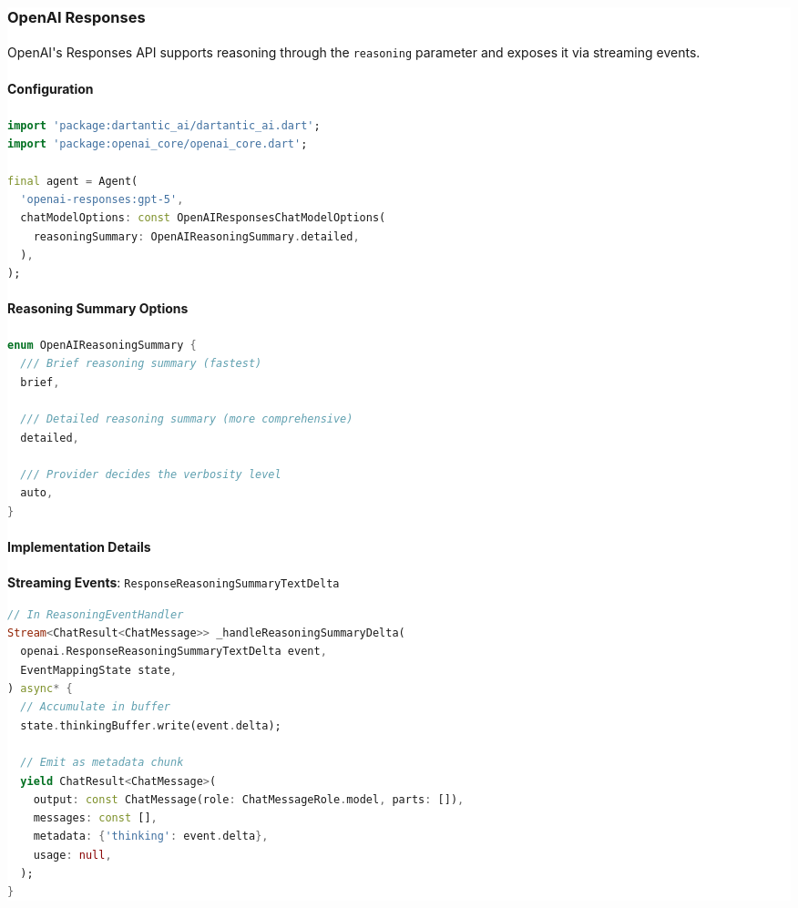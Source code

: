 ### OpenAI Responses

OpenAI's Responses API supports reasoning through the `reasoning` parameter and exposes it via streaming events.

#### Configuration

```dart
import 'package:dartantic_ai/dartantic_ai.dart';
import 'package:openai_core/openai_core.dart';

final agent = Agent(
  'openai-responses:gpt-5',
  chatModelOptions: const OpenAIResponsesChatModelOptions(
    reasoningSummary: OpenAIReasoningSummary.detailed,
  ),
);
```

#### Reasoning Summary Options

```dart
enum OpenAIReasoningSummary {
  /// Brief reasoning summary (fastest)
  brief,

  /// Detailed reasoning summary (more comprehensive)
  detailed,

  /// Provider decides the verbosity level
  auto,
}
```

#### Implementation Details

**Streaming Events**: `ResponseReasoningSummaryTextDelta`

```dart
// In ReasoningEventHandler
Stream<ChatResult<ChatMessage>> _handleReasoningSummaryDelta(
  openai.ResponseReasoningSummaryTextDelta event,
  EventMappingState state,
) async* {
  // Accumulate in buffer
  state.thinkingBuffer.write(event.delta);

  // Emit as metadata chunk
  yield ChatResult<ChatMessage>(
    output: const ChatMessage(role: ChatMessageRole.model, parts: []),
    messages: const [],
    metadata: {'thinking': event.delta},
    usage: null,
  );
}
```
